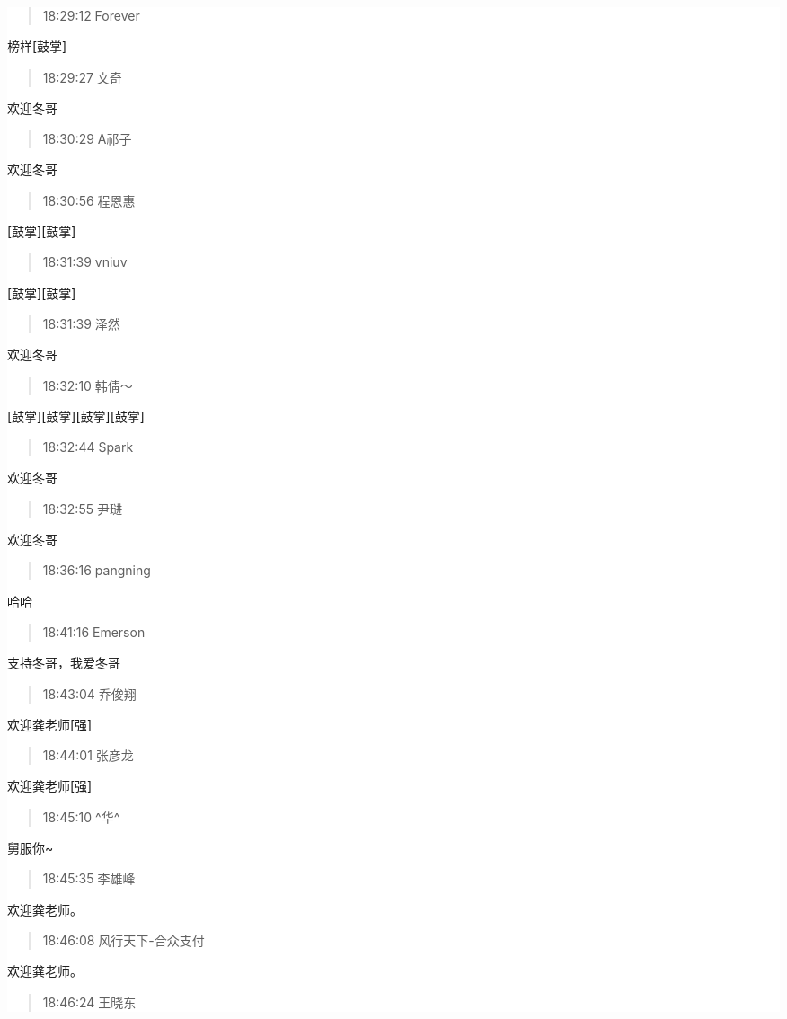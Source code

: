 > 18:29:12  Forever  
   
榜样[鼓掌]  
   
> 18:29:27  文奇  
   
欢迎冬哥  
   
> 18:30:29  A祁子  
   
欢迎冬哥  
   
> 18:30:56  程恩惠  
   
[鼓掌][鼓掌]  
   
> 18:31:39  vniuv  
   
[鼓掌][鼓掌]  
   
> 18:31:39  泽然  
   
欢迎冬哥  
   
> 18:32:10  韩倩～  
   
[鼓掌][鼓掌][鼓掌][鼓掌]  
   
> 18:32:44  Spark  
   
欢迎冬哥  
   
> 18:32:55  尹琎  
   
欢迎冬哥  
   
> 18:36:16  pangning  
   
哈哈  
   
> 18:41:16  Emerson  
   
支持冬哥，我爱冬哥  
   
> 18:43:04  乔俊翔  
   
欢迎龚老师[强]  
   
> 18:44:01  张彦龙  
   
欢迎龚老师[强]  
   
> 18:45:10  ^华^  
   
舅服你~  
   
> 18:45:35  李雄峰  
   
欢迎龚老师。   
   
> 18:46:08  风行天下-合众支付  
   
欢迎龚老师。   
   
> 18:46:24  王晓东  
   